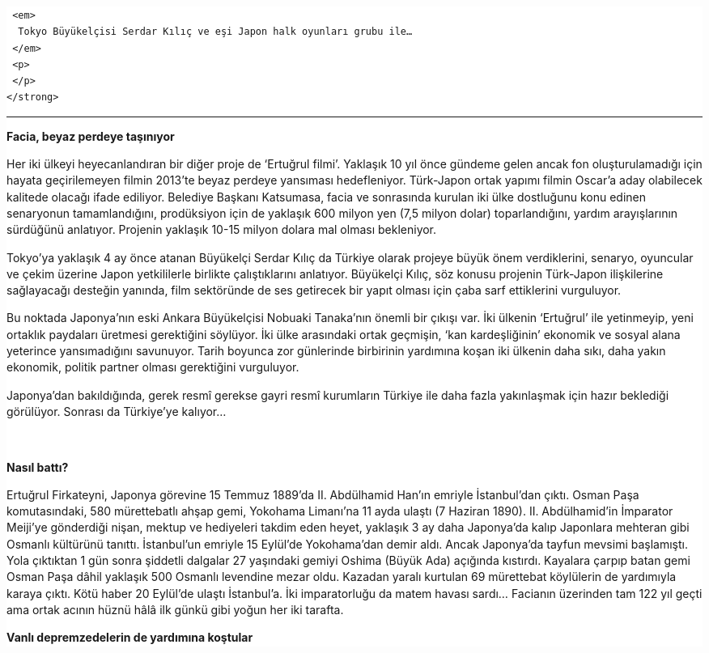     <em>
      Tokyo Büyükelçisi Serdar Kılıç ve eşi Japon halk oyunları grubu ile…
     </em>
     <p>
     </p>
    </strong>
   </p>
   <hr/>
   <p>
    <strong>
     Facia, beyaz perdeye taşınıyor
    </strong>
   </p>
   <p>
    Her iki ülkeyi heyecanlandıran bir diğer proje de ‘Ertuğrul filmi’. Yaklaşık 10 yıl önce gündeme gelen ancak fon oluşturulamadığı için hayata geçirilemeyen filmin 2013’te beyaz perdeye yansıması hedefleniyor. Türk-Japon ortak yapımı filmin Oscar’a aday olabilecek kalitede olacağı ifade ediliyor. Belediye Başkanı Katsumasa, facia ve sonrasında kurulan iki ülke dostluğunu konu edinen senaryonun tamamlandığını, prodüksiyon için de yaklaşık 600 milyon yen (7,5 milyon dolar) toparlandığını, yardım arayışlarının sürdüğünü anlatıyor. Projenin yaklaşık 10-15 milyon dolara mal olması bekleniyor.
   </p>
   <p>
    Tokyo’ya yaklaşık 4 ay önce atanan Büyükelçi Serdar Kılıç da Türkiye olarak projeye büyük önem verdiklerini, senaryo, oyuncular ve çekim üzerine Japon yetkililerle birlikte çalıştıklarını anlatıyor. Büyükelçi Kılıç, söz konusu projenin Türk-Japon ilişkilerine sağlayacağı desteğin yanında, film sektöründe de ses getirecek bir yapıt olması için çaba sarf ettiklerini vurguluyor.
   </p>
   <p>
    Bu noktada Japonya’nın eski Ankara Büyükelçisi Nobuaki Tanaka’nın önemli bir çıkışı var. İki ülkenin ‘Ertuğrul’ ile yetinmeyip, yeni ortaklık paydaları üretmesi gerektiğini söylüyor. İki ülke arasındaki ortak geçmişin, ‘kan kardeşliğinin’ ekonomik ve sosyal alana yeterince yansımadığını savunuyor. Tarih boyunca zor günlerinde birbirinin yardımına koşan iki ülkenin daha sıkı, daha yakın ekonomik, politik partner olması gerektiğini vurguluyor.
   </p>
   <p>
    Japonya’dan bakıldığında, gerek resmî gerekse gayri resmî kurumların Türkiye ile daha fazla yakınlaşmak için hazır beklediği görülüyor. Sonrası da Türkiye’ye kalıyor…
   </p>
   <p>
    <img alt="" height="191" src="http://web.archive.org/web/20120812052143im_/http://medya.aksiyon.com.tr/aksiyon/2012/08/06/mesut-ertugrul-1.jpg"/>
   </p>
   <p>
    <strong>
     Nasıl battı?
    </strong>
   </p>
   <p>
    Ertuğrul Firkateyni, Japonya görevine 15 Temmuz 1889’da II. Abdülhamid Han’ın emriyle İstanbul’dan çıktı. Osman Paşa komutasındaki, 580 mürettebatlı ahşap gemi, Yokohama Limanı’na 11 ayda ulaştı (7 Haziran 1890). II. Abdülhamid’in İmparator Meiji’ye gönderdiği nişan, mektup ve hediyeleri takdim eden heyet, yaklaşık 3 ay daha Japonya’da kalıp Japonlara mehteran gibi Osmanlı kültürünü tanıttı. İstanbul’un emriyle 15 Eylül’de Yokohama’dan demir aldı. Ancak Japonya’da tayfun mevsimi başlamıştı. Yola çıktıktan 1 gün sonra şiddetli dalgalar 27 yaşındaki gemiyi Oshima (Büyük Ada) açığında kıstırdı. Kayalara çarpıp batan gemi Osman Paşa dâhil yaklaşık 500 Osmanlı levendine mezar oldu. Kazadan yaralı kurtulan 69 mürettebat köylülerin de yardımıyla karaya çıktı. Kötü haber 20 Eylül’de ulaştı İstanbul’a. İki imparatorluğu da matem havası sardı… Facianın üzerinden tam 122 yıl geçti ama ortak acının hüznü hâlâ ilk günkü gibi yoğun her iki tarafta.
   </p>
   <p>
    <strong>
     Vanlı depremzedelerin de yardımına koştular
    </strong>
   </p>